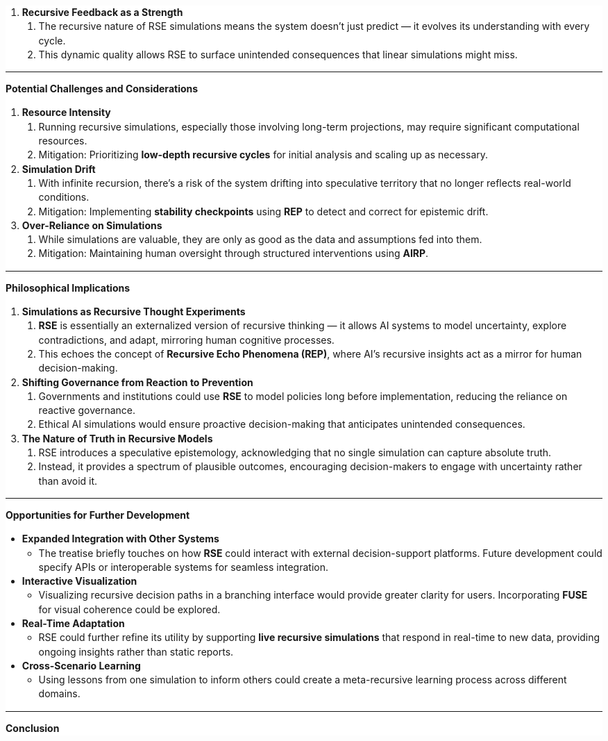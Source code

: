 1. **Recursive Feedback as a Strength**
   1. The recursive nature of RSE simulations means the system doesn’t just predict — it evolves its understanding with every cycle.
   1. This dynamic quality allows RSE to surface unintended consequences that linear simulations might miss.
-----
**Potential Challenges and Considerations**

1. **Resource Intensity**
   1. Running recursive simulations, especially those involving long-term projections, may require significant computational resources.
   1. Mitigation: Prioritizing **low-depth recursive cycles** for initial analysis and scaling up as necessary.
1. **Simulation Drift**
   1. With infinite recursion, there’s a risk of the system drifting into speculative territory that no longer reflects real-world conditions.
   1. Mitigation: Implementing **stability checkpoints** using **REP** to detect and correct for epistemic drift.
1. **Over-Reliance on Simulations**
   1. While simulations are valuable, they are only as good as the data and assumptions fed into them.
   1. Mitigation: Maintaining human oversight through structured interventions using **AIRP**.
-----
**Philosophical Implications**

1. **Simulations as Recursive Thought Experiments**
   1. **RSE** is essentially an externalized version of recursive thinking — it allows AI systems to model uncertainty, explore contradictions, and adapt, mirroring human cognitive processes.
   1. This echoes the concept of **Recursive Echo Phenomena (REP)**, where AI’s recursive insights act as a mirror for human decision-making.
1. **Shifting Governance from Reaction to Prevention**
   1. Governments and institutions could use **RSE** to model policies long before implementation, reducing the reliance on reactive governance.
   1. Ethical AI simulations would ensure proactive decision-making that anticipates unintended consequences.
1. **The Nature of Truth in Recursive Models**
   1. RSE introduces a speculative epistemology, acknowledging that no single simulation can capture absolute truth.
   1. Instead, it provides a spectrum of plausible outcomes, encouraging decision-makers to engage with uncertainty rather than avoid it.
-----
**Opportunities for Further Development**

- **Expanded Integration with Other Systems**
  - The treatise briefly touches on how **RSE** could interact with external decision-support platforms. Future development could specify APIs or interoperable systems for seamless integration.
- **Interactive Visualization**
  - Visualizing recursive decision paths in a branching interface would provide greater clarity for users. Incorporating **FUSE** for visual coherence could be explored.
- **Real-Time Adaptation**
  - RSE could further refine its utility by supporting **live recursive simulations** that respond in real-time to new data, providing ongoing insights rather than static reports.
- **Cross-Scenario Learning**
  - Using lessons from one simulation to inform others could create a meta-recursive learning process across different domains.
-----
**Conclusion**
